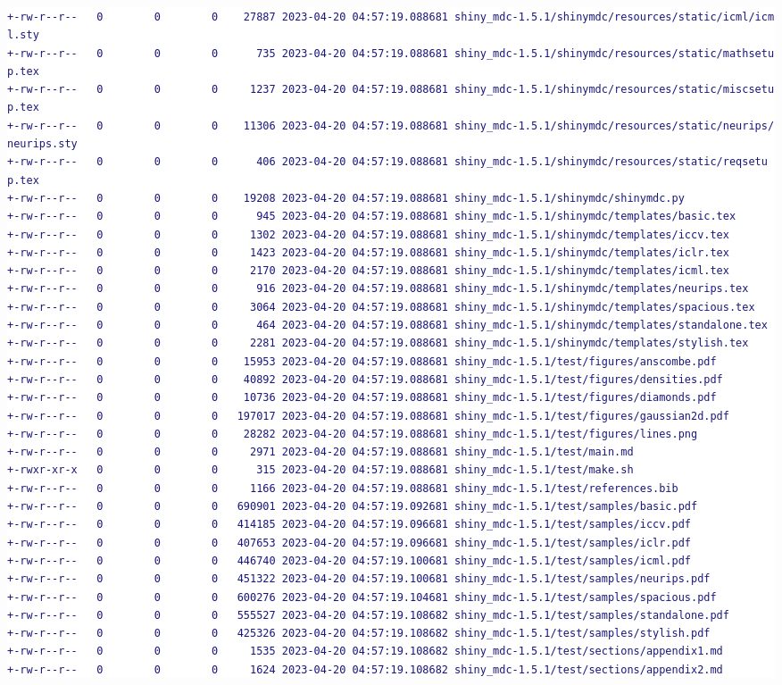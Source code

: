 ```diff
+-rw-r--r--   0        0        0    27887 2023-04-20 04:57:19.088681 shiny_mdc-1.5.1/shinymdc/resources/static/icml/icml.sty
+-rw-r--r--   0        0        0      735 2023-04-20 04:57:19.088681 shiny_mdc-1.5.1/shinymdc/resources/static/mathsetup.tex
+-rw-r--r--   0        0        0     1237 2023-04-20 04:57:19.088681 shiny_mdc-1.5.1/shinymdc/resources/static/miscsetup.tex
+-rw-r--r--   0        0        0    11306 2023-04-20 04:57:19.088681 shiny_mdc-1.5.1/shinymdc/resources/static/neurips/neurips.sty
+-rw-r--r--   0        0        0      406 2023-04-20 04:57:19.088681 shiny_mdc-1.5.1/shinymdc/resources/static/reqsetup.tex
+-rw-r--r--   0        0        0    19208 2023-04-20 04:57:19.088681 shiny_mdc-1.5.1/shinymdc/shinymdc.py
+-rw-r--r--   0        0        0      945 2023-04-20 04:57:19.088681 shiny_mdc-1.5.1/shinymdc/templates/basic.tex
+-rw-r--r--   0        0        0     1302 2023-04-20 04:57:19.088681 shiny_mdc-1.5.1/shinymdc/templates/iccv.tex
+-rw-r--r--   0        0        0     1423 2023-04-20 04:57:19.088681 shiny_mdc-1.5.1/shinymdc/templates/iclr.tex
+-rw-r--r--   0        0        0     2170 2023-04-20 04:57:19.088681 shiny_mdc-1.5.1/shinymdc/templates/icml.tex
+-rw-r--r--   0        0        0      916 2023-04-20 04:57:19.088681 shiny_mdc-1.5.1/shinymdc/templates/neurips.tex
+-rw-r--r--   0        0        0     3064 2023-04-20 04:57:19.088681 shiny_mdc-1.5.1/shinymdc/templates/spacious.tex
+-rw-r--r--   0        0        0      464 2023-04-20 04:57:19.088681 shiny_mdc-1.5.1/shinymdc/templates/standalone.tex
+-rw-r--r--   0        0        0     2281 2023-04-20 04:57:19.088681 shiny_mdc-1.5.1/shinymdc/templates/stylish.tex
+-rw-r--r--   0        0        0    15953 2023-04-20 04:57:19.088681 shiny_mdc-1.5.1/test/figures/anscombe.pdf
+-rw-r--r--   0        0        0    40892 2023-04-20 04:57:19.088681 shiny_mdc-1.5.1/test/figures/densities.pdf
+-rw-r--r--   0        0        0    10736 2023-04-20 04:57:19.088681 shiny_mdc-1.5.1/test/figures/diamonds.pdf
+-rw-r--r--   0        0        0   197017 2023-04-20 04:57:19.088681 shiny_mdc-1.5.1/test/figures/gaussian2d.pdf
+-rw-r--r--   0        0        0    28282 2023-04-20 04:57:19.088681 shiny_mdc-1.5.1/test/figures/lines.png
+-rw-r--r--   0        0        0     2971 2023-04-20 04:57:19.088681 shiny_mdc-1.5.1/test/main.md
+-rwxr-xr-x   0        0        0      315 2023-04-20 04:57:19.088681 shiny_mdc-1.5.1/test/make.sh
+-rw-r--r--   0        0        0     1166 2023-04-20 04:57:19.088681 shiny_mdc-1.5.1/test/references.bib
+-rw-r--r--   0        0        0   690901 2023-04-20 04:57:19.092681 shiny_mdc-1.5.1/test/samples/basic.pdf
+-rw-r--r--   0        0        0   414185 2023-04-20 04:57:19.096681 shiny_mdc-1.5.1/test/samples/iccv.pdf
+-rw-r--r--   0        0        0   407653 2023-04-20 04:57:19.096681 shiny_mdc-1.5.1/test/samples/iclr.pdf
+-rw-r--r--   0        0        0   446740 2023-04-20 04:57:19.100681 shiny_mdc-1.5.1/test/samples/icml.pdf
+-rw-r--r--   0        0        0   451322 2023-04-20 04:57:19.100681 shiny_mdc-1.5.1/test/samples/neurips.pdf
+-rw-r--r--   0        0        0   600276 2023-04-20 04:57:19.104681 shiny_mdc-1.5.1/test/samples/spacious.pdf
+-rw-r--r--   0        0        0   555527 2023-04-20 04:57:19.108682 shiny_mdc-1.5.1/test/samples/standalone.pdf
+-rw-r--r--   0        0        0   425326 2023-04-20 04:57:19.108682 shiny_mdc-1.5.1/test/samples/stylish.pdf
+-rw-r--r--   0        0        0     1535 2023-04-20 04:57:19.108682 shiny_mdc-1.5.1/test/sections/appendix1.md
+-rw-r--r--   0        0        0     1624 2023-04-20 04:57:19.108682 shiny_mdc-1.5.1/test/sections/appendix2.md
```